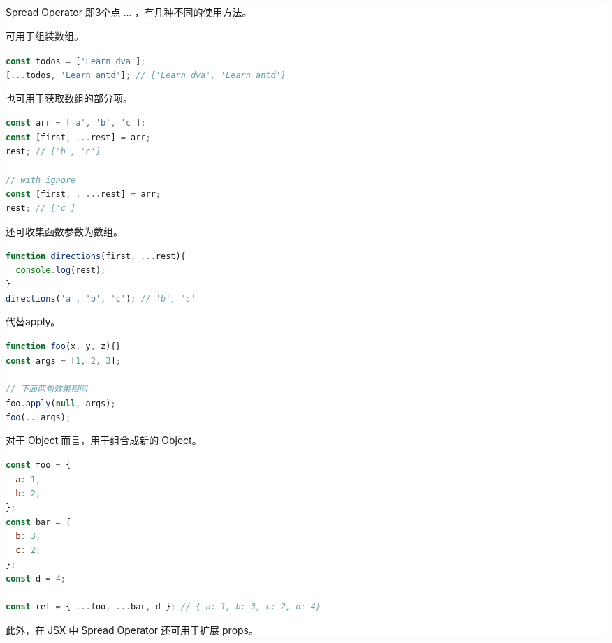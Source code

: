 Spread Operator 即3个点 ... ，有几种不同的使用方法。

可用于组装数组。

```js
const todos = ['Learn dva'];
[...todos, 'Learn antd']; // ['Learn dva', 'Learn antd']
```

也可用于获取数组的部分项。

```js
const arr = ['a', 'b', 'c'];
const [first, ...rest] = arr;
rest; // ['b', 'c']

// with ignore
const [first, , ...rest] = arr;
rest; // ['c']
```

还可收集函数参数为数组。

```js
function directions(first, ...rest){
  console.log(rest);
}
directions('a', 'b', 'c'); // 'b', 'c'
```

代替apply。

```js
function foo(x, y, z){}
const args = [1, 2, 3];

// 下面两句效果相同
foo.apply(null, args);
foo(...args);
```

对于 Object 而言，用于组合成新的 Object。

```js
const foo = {
  a: 1,
  b: 2,
};
const bar = {
  b: 3,
  c: 2;
};
const d = 4;

const ret = { ...foo, ...bar, d }; // { a: 1, b: 3, c: 2, d: 4}
```

此外，在 JSX 中 Spread Operator 还可用于扩展 props。
